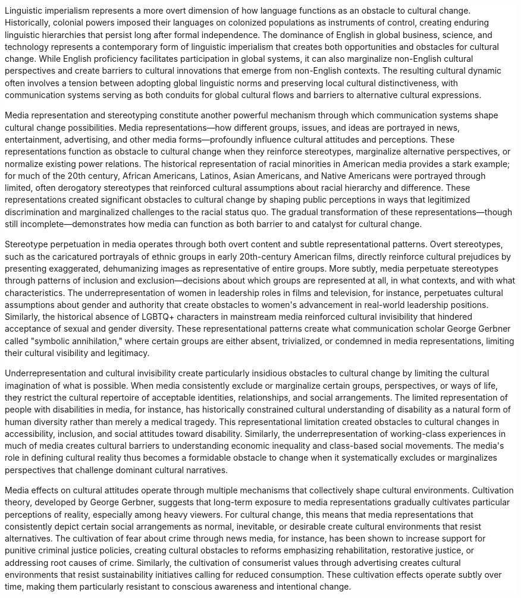 Linguistic imperialism represents a more overt dimension of how language functions as an obstacle to cultural change. Historically, colonial powers imposed their languages on colonized populations as instruments of control, creating enduring linguistic hierarchies that persist long after formal independence. The dominance of English in global business, science, and technology represents a contemporary form of linguistic imperialism that creates both opportunities and obstacles for cultural change. While English proficiency facilitates participation in global systems, it can also marginalize non-English cultural perspectives and create barriers to cultural innovations that emerge from non-English contexts. The resulting cultural dynamic often involves a tension between adopting global linguistic norms and preserving local cultural distinctiveness, with communication systems serving as both conduits for global cultural flows and barriers to alternative cultural expressions.

Media representation and stereotyping constitute another powerful mechanism through which communication systems shape cultural change possibilities. Media representations—how different groups, issues, and ideas are portrayed in news, entertainment, advertising, and other media forms—profoundly influence cultural attitudes and perceptions. These representations function as obstacle to cultural change when they reinforce stereotypes, marginalize alternative perspectives, or normalize existing power relations. The historical representation of racial minorities in American media provides a stark example; for much of the 20th century, African Americans, Latinos, Asian Americans, and Native Americans were portrayed through limited, often derogatory stereotypes that reinforced cultural assumptions about racial hierarchy and difference. These representations created significant obstacles to cultural change by shaping public perceptions in ways that legitimized discrimination and marginalized challenges to the racial status quo. The gradual transformation of these representations—though still incomplete—demonstrates how media can function as both barrier to and catalyst for cultural change.

Stereotype perpetuation in media operates through both overt content and subtle representational patterns. Overt stereotypes, such as the caricatured portrayals of ethnic groups in early 20th-century American films, directly reinforce cultural prejudices by presenting exaggerated, dehumanizing images as representative of entire groups. More subtly, media perpetuate stereotypes through patterns of inclusion and exclusion—decisions about which groups are represented at all, in what contexts, and with what characteristics. The underrepresentation of women in leadership roles in films and television, for instance, perpetuates cultural assumptions about gender and authority that create obstacles to women's advancement in real-world leadership positions. Similarly, the historical absence of LGBTQ+ characters in mainstream media reinforced cultural invisibility that hindered acceptance of sexual and gender diversity. These representational patterns create what communication scholar George Gerbner called "symbolic annihilation," where certain groups are either absent, trivialized, or condemned in media representations, limiting their cultural visibility and legitimacy.

Underrepresentation and cultural invisibility create particularly insidious obstacles to cultural change by limiting the cultural imagination of what is possible. When media consistently exclude or marginalize certain groups, perspectives, or ways of life, they restrict the cultural repertoire of acceptable identities, relationships, and social arrangements. The limited representation of people with disabilities in media, for instance, has historically constrained cultural understanding of disability as a natural form of human diversity rather than merely a medical tragedy. This representational limitation created obstacles to cultural changes in accessibility, inclusion, and social attitudes toward disability. Similarly, the underrepresentation of working-class experiences in much of media creates cultural barriers to understanding economic inequality and class-based social movements. The media's role in defining cultural reality thus becomes a formidable obstacle to change when it systematically excludes or marginalizes perspectives that challenge dominant cultural narratives.

Media effects on cultural attitudes operate through multiple mechanisms that collectively shape cultural environments. Cultivation theory, developed by George Gerbner, suggests that long-term exposure to media representations gradually cultivates particular perceptions of reality, especially among heavy viewers. For cultural change, this means that media representations that consistently depict certain social arrangements as normal, inevitable, or desirable create cultural environments that resist alternatives. The cultivation of fear about crime through news media, for instance, has been shown to increase support for punitive criminal justice policies, creating cultural obstacles to reforms emphasizing rehabilitation, restorative justice, or addressing root causes of crime. Similarly, the cultivation of consumerist values through advertising creates cultural environments that resist sustainability initiatives calling for reduced consumption. These cultivation effects operate subtly over time, making them particularly resistant to conscious awareness and intentional change.
